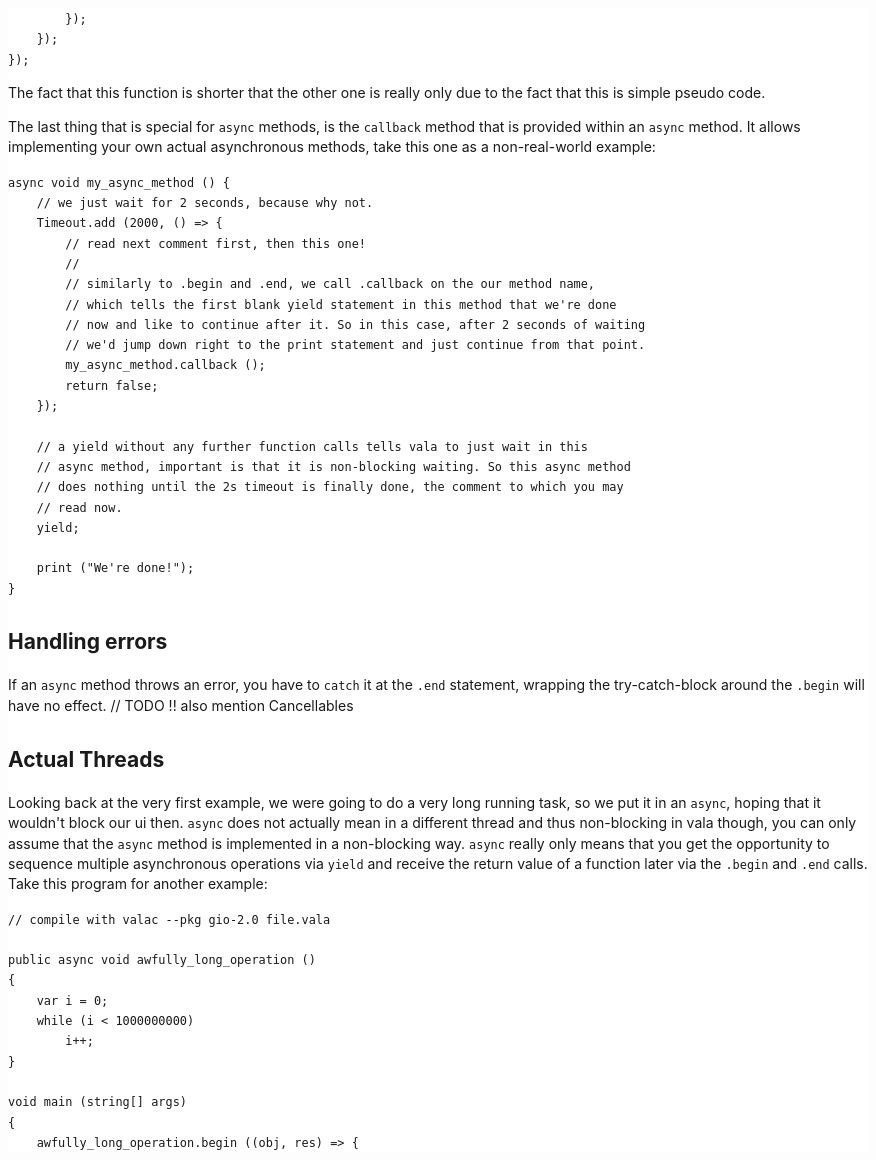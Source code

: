 ```vala
        });
    });
});
```
The fact that this function is shorter that the other one is really only due to the fact that this is simple pseudo code.

The last thing that is special for `async` methods, is the `callback` method that is provided within an `async` method. It allows implementing your own actual asynchronous methods, take this one as a non-real-world example:

```vala
async void my_async_method () {
    // we just wait for 2 seconds, because why not.
    Timeout.add (2000, () => {
        // read next comment first, then this one!
        //
        // similarly to .begin and .end, we call .callback on the our method name,
        // which tells the first blank yield statement in this method that we're done
        // now and like to continue after it. So in this case, after 2 seconds of waiting
        // we'd jump down right to the print statement and just continue from that point.
        my_async_method.callback ();
        return false;
    });

    // a yield without any further function calls tells vala to just wait in this
    // async method, important is that it is non-blocking waiting. So this async method
    // does nothing until the 2s timeout is finally done, the comment to which you may
    // read now.
    yield;

    print ("We're done!");
}
```

## Handling errors

If an `async` method throws an error, you have to `catch` it at the `.end` statement, wrapping the try-catch-block around the `.begin` will have no effect.
// TODO !! also mention Cancellables

## Actual Threads

Looking back at the very first example, we were going to do a very long running task, so we put it in an `async`, hoping that it wouldn't block our ui then. `async` does not actually mean in a different thread and thus non-blocking in vala though, you can only assume that the `async` method is implemented in a non-blocking way. `async` really only means that you get the opportunity to sequence multiple asynchronous operations via `yield` and receive the return value of a function later via the `.begin` and `.end` calls.
Take this program for another example:

```vala
// compile with valac --pkg gio-2.0 file.vala

public async void awfully_long_operation ()
{
    var i = 0;
    while (i < 1000000000)
        i++;
}

void main (string[] args)
{
    awfully_long_operation.begin ((obj, res) => {
```